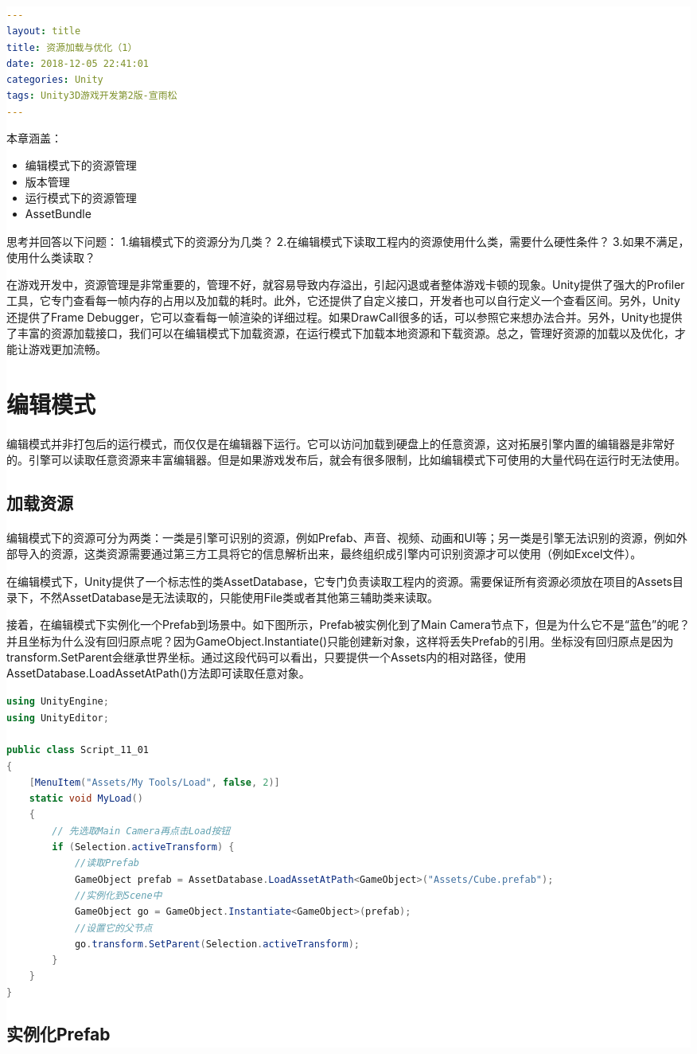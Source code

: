 ```yaml
---
layout: title
title: 资源加载与优化（1）
date: 2018-12-05 22:41:01
categories: Unity
tags: Unity3D游戏开发第2版-宣雨松
---
```

本章涵盖：
* 编辑模式下的资源管理
* 版本管理
* 运行模式下的资源管理
* AssetBundle



思考并回答以下问题：
1.编辑模式下的资源分为几类？
2.在编辑模式下读取工程内的资源使用什么类，需要什么硬性条件？
3.如果不满足，使用什么类读取？

在游戏开发中，资源管理是非常重要的，管理不好，就容易导致内存溢出，引起闪退或者整体游戏卡顿的现象。Unity提供了强大的Profiler工具，它专门查看每一帧内存的占用以及加载的耗时。此外，它还提供了自定义接口，开发者也可以自行定义一个查看区间。另外，Unity还提供了Frame Debugger，它可以查看每一帧渲染的详细过程。如果DrawCall很多的话，可以参照它来想办法合并。另外，Unity也提供了丰富的资源加载接口，我们可以在编辑模式下加载资源，在运行模式下加载本地资源和下载资源。总之，管理好资源的加载以及优化，才能让游戏更加流畅。

# 编辑模式

编辑模式并非打包后的运行模式，而仅仅是在编辑器下运行。它可以访问加载到硬盘上的任意资源，这对拓展引擎内置的编辑器是非常好的。引擎可以读取任意资源来丰富编辑器。但是如果游戏发布后，就会有很多限制，比如编辑模式下可使用的大量代码在运行时无法使用。

## 加载资源

编辑模式下的资源可分为两类：一类是引擎可识别的资源，例如Prefab、声音、视频、动画和UI等；另一类是引擎无法识别的资源，例如外部导入的资源，这类资源需要通过第三方工具将它的信息解析出来，最终组织成引擎内可识别资源才可以使用（例如Excel文件）。  

在编辑模式下，Unity提供了一个标志性的类AssetDatabase，它专门负责读取工程内的资源。需要保证所有资源必须放在项目的Assets目录下，不然AssetDatabase是无法读取的，只能使用File类或者其他第三辅助类来读取。

接着，在编辑模式下实例化一个Prefab到场景中。如下图所示，Prefab被实例化到了Main Camera节点下，但是为什么它不是“蓝色”的呢？并且坐标为什么没有回归原点呢？因为GameObject.Instantiate()只能创建新对象，这样将丢失Prefab的引用。坐标没有回归原点是因为transform.SetParent会继承世界坐标。通过这段代码可以看出，只要提供一个Assets内的相对路径，使用AssetDatabase.LoadAssetAtPath()方法即可读取任意对象。
```cs
using UnityEngine;  
using UnityEditor;

public class Script_11_01
{
	[MenuItem("Assets/My Tools/Load", false, 2)]  
	static void MyLoad()
	{
		// 先选取Main Camera再点击Load按钮
		if (Selection.activeTransform) {  
			//读取Prefab  
			GameObject prefab = AssetDatabase.LoadAssetAtPath<GameObject>("Assets/Cube.prefab");  
			//实例化到Scene中  
			GameObject go = GameObject.Instantiate<GameObject>(prefab);  
			//设置它的父节点  
			go.transform.SetParent(Selection.activeTransform);
		}
	}
}
```
## 实例化Prefab
